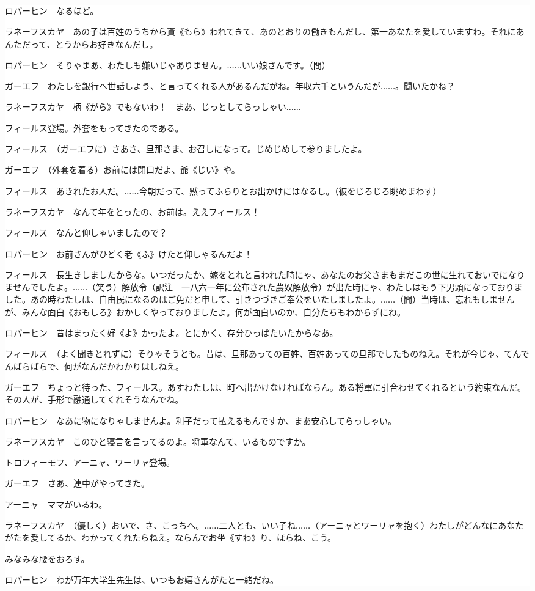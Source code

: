 ロパーヒン　なるほど。

ラネーフスカヤ　あの子は百姓のうちから貰《もら》われてきて、あのとおりの働きもんだし、第一あなたを愛していますわ。それにあんただって、とうからお好きなんだし。

ロパーヒン　そりゃまあ、わたしも嫌いじゃありません。……いい娘さんです。（間）

ガーエフ　わたしを銀行へ世話しよう、と言ってくれる人があるんだがね。年収六千というんだが……。聞いたかね？

ラネーフスカヤ　柄《がら》でもないわ！　まあ、じっとしてらっしゃい……




フィールス登場。外套をもってきたのである。





フィールス　（ガーエフに）さあさ、旦那さま、お召しになって。じめじめして参りましたよ。

ガーエフ　（外套を着る）お前には閉口だよ、爺《じい》や。

フィールス　あきれたお人だ。……今朝だって、黙ってふらりとお出かけにはなるし。（彼をじろじろ眺めまわす）

ラネーフスカヤ　なんて年をとったの、お前は。ええフィールス！

フィールス　なんと仰しゃいましたので？

ロパーヒン　お前さんがひどく老《ふ》けたと仰しゃるんだよ！

フィールス　長生きしましたからな。いつだったか、嫁をとれと言われた時にゃ、あなたのお父さまもまだこの世に生れておいでになりませんでしたよ。……（笑う）解放令（訳注　一八六一年に公布された農奴解放令）が出た時にゃ、わたしはもう下男頭になっておりました。あの時わたしは、自由民になるのはご免だと申して、引きつづきご奉公をいたしましたよ。……（間）当時は、忘れもしませんが、みんな面白《おもしろ》おかしくやっておりましたよ。何が面白いのか、自分たちもわからずにね。

ロパーヒン　昔はまったく好《よ》かったよ。とにかく、存分ひっぱたいたからなあ。

フィールス　（よく聞きとれずに）そりゃそうとも。昔は、旦那あっての百姓、百姓あっての旦那でしたものねえ。それが今じゃ、てんでんばらばらで、何がなんだかわかりはしねえ。

ガーエフ　ちょっと待った、フィールス。あすわたしは、町へ出かけなければならん。ある将軍に引合わせてくれるという約束なんだ。その人が、手形で融通してくれそうなんでね。

ロパーヒン　なあに物になりゃしませんよ。利子だって払えるもんですか、まあ安心してらっしゃい。

ラネーフスカヤ　このひと寝言を言ってるのよ。将軍なんて、いるものですか。




トロフィーモフ、アーニャ、ワーリャ登場。





ガーエフ　さあ、連中がやってきた。

アーニャ　ママがいるわ。

ラネーフスカヤ　（優しく）おいで、さ、こっちへ。……二人とも、いい子ね……（アーニャとワーリャを抱く）わたしがどんなにあなたがたを愛してるか、わかってくれたらねえ。ならんでお坐《すわ》り、ほらね、こう。




みなみな腰をおろす。





ロパーヒン　わが万年大学生先生は、いつもお嬢さんがたと一緒だね。
